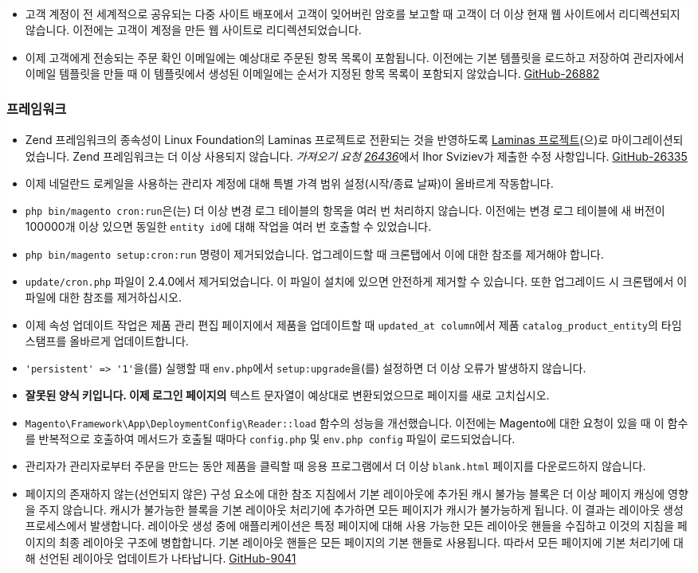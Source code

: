 
* 고객 계정이 전 세계적으로 공유되는 다중 사이트 배포에서 고객이 잊어버린 암호를 보고할 때 고객이 더 이상 현재 웹 사이트에서 리디렉션되지 않습니다. 이전에는 고객이 계정을 만든 웹 사이트로 리디렉션되었습니다.



* 이제 고객에게 전송되는 주문 확인 이메일에는 예상대로 주문된 항목 목록이 포함됩니다. 이전에는 기본 템플릿을 로드하고 저장하여 관리자에서 이메일 템플릿을 만들 때 이 템플릿에서 생성된 이메일에는 순서가 지정된 항목 목록이 포함되지 않았습니다. [GitHub-26882](https://github.com/magento/magento2/issues/26882)

### 프레임워크

* Zend 프레임워크의 종속성이 Linux Foundation의 Laminas 프로젝트로 전환되는 것을 반영하도록 [Laminas 프로젝트](https://getlaminas.org/about/foundation)&#x200B;(으)로 마이그레이션되었습니다. Zend 프레임워크는 더 이상 사용되지 않습니다. _가져오기 요청 [26436](https://github.com/magento/magento2/pull/26436)_&#x200B;에서 Ihor Sviziev가 제출한 수정 사항입니다. [GitHub-26335](https://github.com/magento/magento2/issues/26335)



* 이제 네덜란드 로케일을 사용하는 관리자 계정에 대해 특별 가격 범위 설정(시작/종료 날짜)이 올바르게 작동합니다.



* `php bin/magento cron:run`은(는) 더 이상 변경 로그 테이블의 항목을 여러 번 처리하지 않습니다. 이전에는 변경 로그 테이블에 새 버전이 100000개 이상 있으면 동일한 `entity id`에 대해 작업을 여러 번 호출할 수 있었습니다.

* `php bin/magento setup:cron:run` 명령이 제거되었습니다. 업그레이드할 때 크론탭에서 이에 대한 참조를 제거해야 합니다.

* `update/cron.php` 파일이 2.4.0에서 제거되었습니다. 이 파일이 설치에 있으면 안전하게 제거할 수 있습니다. 또한 업그레이드 시 크론탭에서 이 파일에 대한 참조를 제거하십시오.



* 이제 속성 업데이트 작업은 제품 관리 편집 페이지에서 제품을 업데이트할 때 `updated_at column`에서 제품 `catalog_product_entity`의 타임스탬프를 올바르게 업데이트합니다.



* `'persistent' => '1'`을(를) 실행할 때 `env.php`에서 `setup:upgrade`을(를) 설정하면 더 이상 오류가 발생하지 않습니다.



* **잘못된 양식 키입니다. 이제 로그인 페이지의** 텍스트 문자열이 예상대로 변환되었으므로 페이지를 새로 고치십시오.



* `Magento\Framework\App\DeploymentConfig\Reader::load` 함수의 성능을 개선했습니다. 이전에는 Magento에 대한 요청이 있을 때 이 함수를 반복적으로 호출하여 메서드가 호출될 때마다 `config.php` 및 `env.php config` 파일이 로드되었습니다.



* 관리자가 관리자로부터 주문을 만드는 동안 제품을 클릭할 때 응용 프로그램에서 더 이상 `blank.html` 페이지를 다운로드하지 않습니다.



* 페이지의 존재하지 않는(선언되지 않은) 구성 요소에 대한 참조 지침에서 기본 레이아웃에 추가된 캐시 불가능 블록은 더 이상 페이지 캐싱에 영향을 주지 않습니다. 캐시가 불가능한 블록을 기본 레이아웃 처리기에 추가하면 모든 페이지가 캐시가 불가능하게 됩니다. 이 결과는 레이아웃 생성 프로세스에서 발생합니다. 레이아웃 생성 중에 애플리케이션은 특정 페이지에 대해 사용 가능한 모든 레이아웃 핸들을 수집하고 이것의 지침을 페이지의 최종 레이아웃 구조에 병합합니다. 기본 레이아웃 핸들은 모든 페이지의 기본 핸들로 사용됩니다. 따라서 모든 페이지에 기본 처리기에 대해 선언된 레이아웃 업데이트가 나타납니다. [GitHub-9041](https://github.com/magento/magento2/issues/9041)




